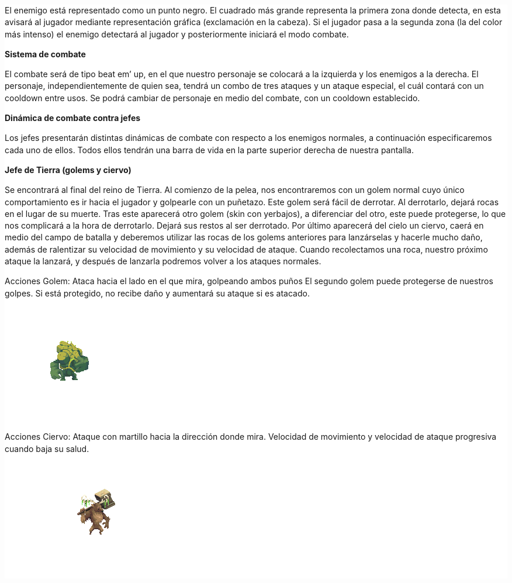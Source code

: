 El enemigo está representado como un punto negro. El cuadrado más grande representa la primera zona donde detecta, en esta avisará al jugador mediante  representación gráfica (exclamación en la cabeza). Si el jugador pasa a la segunda zona (la del color más intenso) el enemigo detectará al jugador y posteriormente iniciará el modo combate.

**Sistema de combate**

El combate será de tipo beat em’ up, en el que nuestro personaje se colocará a la izquierda y los enemigos a la derecha. El personaje, independientemente de quien sea, tendrá un combo de tres ataques y un ataque especial, el cuál contará con un cooldown entre usos. Se podrá cambiar de personaje en medio del combate, con un cooldown establecido.

**Dinámica de combate contra jefes** 

Los jefes presentarán distintas dinámicas de combate con respecto a los enemigos normales, a continuación especificaremos cada uno de ellos. Todos ellos tendrán una barra de vida en la parte superior derecha de nuestra pantalla.

**Jefe de Tierra (golems y ciervo)**

Se encontrará al final del reino de Tierra.
Al comienzo de la pelea, nos encontraremos con un golem normal cuyo único comportamiento es ir hacia el jugador y golpearle con un puñetazo. Este golem será fácil de derrotar. Al derrotarlo, dejará rocas en el lugar de su muerte. 
Tras este aparecerá otro golem (skin con yerbajos), a diferenciar del otro, este puede protegerse, lo que nos complicará a la hora de derrotarlo. Dejará sus restos al ser derrotado.
Por último aparecerá del cielo un ciervo, caerá en medio del campo de batalla y deberemos utilizar las rocas de los golems anteriores para lanzárselas y hacerle mucho daño, además de ralentizar su velocidad de movimiento y su velocidad de ataque. Cuando recolectamos una roca, nuestro próximo ataque la lanzará, y después de lanzarla podremos volver a los ataques normales.

Acciones Golem:
Ataca hacia el lado en el que mira, golpeando ambos puños
El segundo golem puede protegerse de nuestros golpes. Si está protegido, no recibe daño y aumentará su ataque si es atacado.

![Imagen Golem](https://github.com/UCM-FDI-DISIA/Selery-Studios/raw/main/imgs/golem.gif)

Acciones Ciervo:
Ataque con martillo hacia la dirección donde mira.
Velocidad de movimiento y velocidad de ataque progresiva cuando baja su salud.

![Imagen Ciervo](https://github.com/UCM-FDI-DISIA/Selery-Studios/raw/main/imgs/ciervo.gif)
